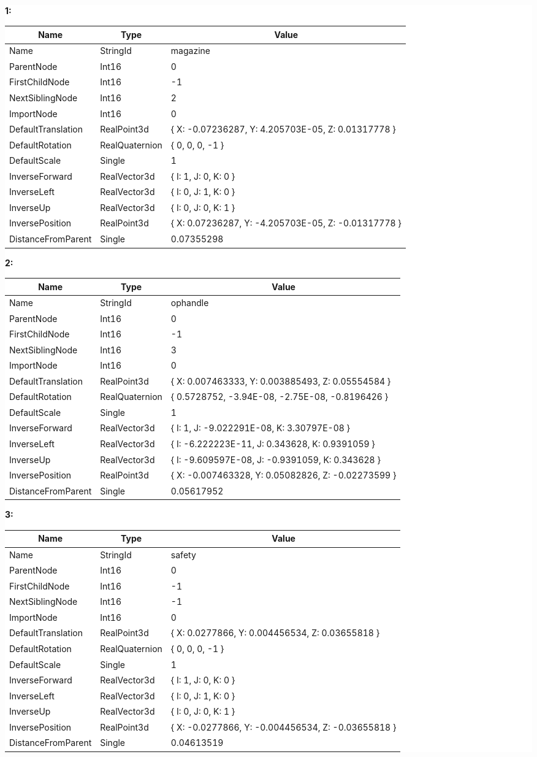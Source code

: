 
**1:**

Name	| Type	| Value
---	|---	|---	|
Name	|StringId	|magazine
ParentNode	|Int16	|0
FirstChildNode	|Int16	|-1
NextSiblingNode	|Int16	|2
ImportNode	|Int16	|0
DefaultTranslation	|RealPoint3d	|{ X: -0.07236287, Y: 4.205703E-05, Z: 0.01317778 }
DefaultRotation	|RealQuaternion	|{ 0, 0, 0, -1 }
DefaultScale	|Single	|1
InverseForward	|RealVector3d	|{ I: 1, J: 0, K: 0 }
InverseLeft	|RealVector3d	|{ I: 0, J: 1, K: 0 }
InverseUp	|RealVector3d	|{ I: 0, J: 0, K: 1 }
InversePosition	|RealPoint3d	|{ X: 0.07236287, Y: -4.205703E-05, Z: -0.01317778 }
DistanceFromParent	|Single	|0.07355298


**2:**

Name	| Type	| Value
---	|---	|---	|
Name	|StringId	|ophandle
ParentNode	|Int16	|0
FirstChildNode	|Int16	|-1
NextSiblingNode	|Int16	|3
ImportNode	|Int16	|0
DefaultTranslation	|RealPoint3d	|{ X: 0.007463333, Y: 0.003885493, Z: 0.05554584 }
DefaultRotation	|RealQuaternion	|{ 0.5728752, -3.94E-08, -2.75E-08, -0.8196426 }
DefaultScale	|Single	|1
InverseForward	|RealVector3d	|{ I: 1, J: -9.022291E-08, K: 3.30797E-08 }
InverseLeft	|RealVector3d	|{ I: -6.222223E-11, J: 0.343628, K: 0.9391059 }
InverseUp	|RealVector3d	|{ I: -9.609597E-08, J: -0.9391059, K: 0.343628 }
InversePosition	|RealPoint3d	|{ X: -0.007463328, Y: 0.05082826, Z: -0.02273599 }
DistanceFromParent	|Single	|0.05617952


**3:**

Name	| Type	| Value
---	|---	|---	|
Name	|StringId	|safety
ParentNode	|Int16	|0
FirstChildNode	|Int16	|-1
NextSiblingNode	|Int16	|-1
ImportNode	|Int16	|0
DefaultTranslation	|RealPoint3d	|{ X: 0.0277866, Y: 0.004456534, Z: 0.03655818 }
DefaultRotation	|RealQuaternion	|{ 0, 0, 0, -1 }
DefaultScale	|Single	|1
InverseForward	|RealVector3d	|{ I: 1, J: 0, K: 0 }
InverseLeft	|RealVector3d	|{ I: 0, J: 1, K: 0 }
InverseUp	|RealVector3d	|{ I: 0, J: 0, K: 1 }
InversePosition	|RealPoint3d	|{ X: -0.0277866, Y: -0.004456534, Z: -0.03655818 }
DistanceFromParent	|Single	|0.04613519

